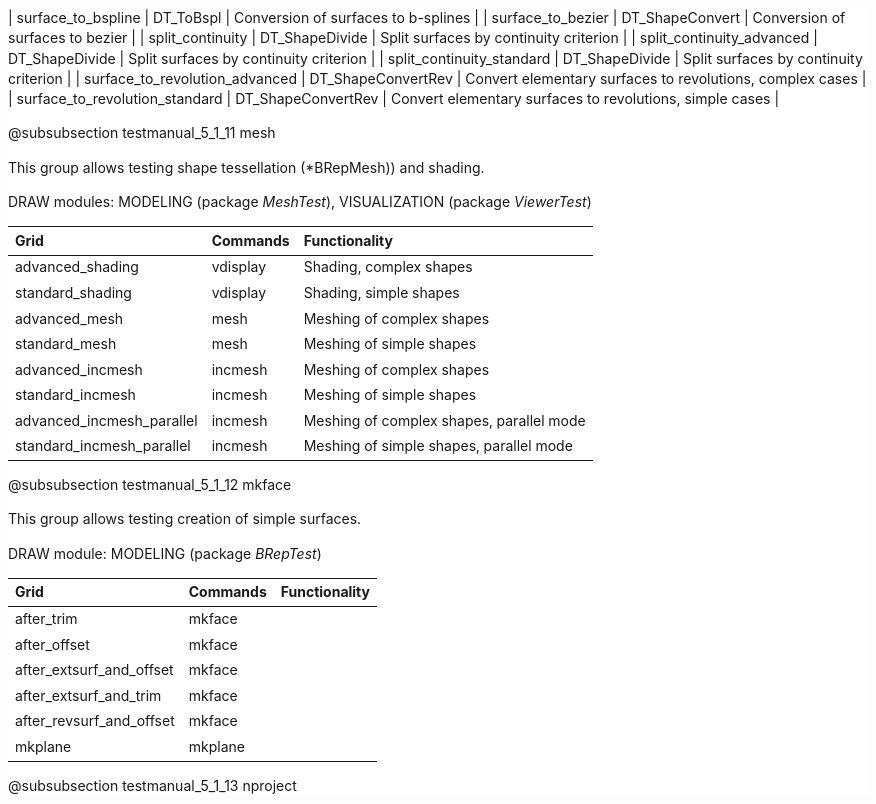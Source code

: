 | surface_to_bspline |	DT_ToBspl	| Conversion of surfaces to b-splines |
| surface_to_bezier | DT_ShapeConvert |	Conversion of surfaces to bezier |
| split_continuity	| DT_ShapeDivide | Split surfaces by continuity criterion |
| split_continuity_advanced | DT_ShapeDivide | Split surfaces by continuity criterion |
| split_continuity_standard | DT_ShapeDivide | Split surfaces by continuity criterion |
| surface_to_revolution_advanced |	DT_ShapeConvertRev	| Convert elementary surfaces to revolutions, complex cases |
| surface_to_revolution_standard |	DT_ShapeConvertRev	| Convert elementary surfaces to revolutions, simple cases |

@subsubsection testmanual_5_1_11 mesh

This group allows testing shape tessellation (*BRepMesh)) and shading.

DRAW modules: MODELING (package *MeshTest*), VISUALIZATION (package *ViewerTest*)

| Grid	| Commands	| Functionality |
| :---- | :----- | :------- | 
| advanced_shading	| vdisplay	| Shading, complex shapes |
| standard_shading	| vdisplay	| Shading, simple shapes |
| advanced_mesh	| mesh |	Meshing of complex shapes |
| standard_mesh | mesh |	Meshing of simple shapes |
| advanced_incmesh	| incmesh	| Meshing of complex shapes |
| standard_incmesh	| incmesh	| Meshing of simple shapes |
| advanced_incmesh_parallel | incmesh | Meshing of complex shapes, parallel mode |
| standard_incmesh_parallel | incmesh | Meshing of simple shapes, parallel mode |

@subsubsection testmanual_5_1_12 mkface

This group allows testing creation of simple surfaces.

DRAW module: MODELING (package *BRepTest*)

| Grid	| Commands	| Functionality |
| :---- | :----- | :------- | 
| after_trim | mkface	| |
| after_offset | mkface	| |
| after_extsurf_and_offset	| mkface  | |	
| after_extsurf_and_trim | mkface	| | 
| after_revsurf_and_offset | mkface	| | 
| mkplane | mkplane	| |

@subsubsection testmanual_5_1_13 nproject
